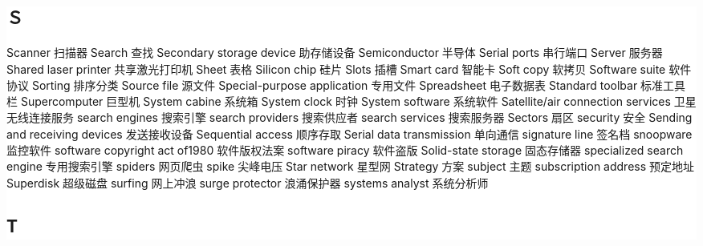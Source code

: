 ## Ｓ

Scanner 扫描器
Search 查找
Secondary storage device 助存储设备
Semiconductor 半导体
Serial ports 串行端口
Server 服务器
Shared laser printer 共享激光打印机
Sheet 表格
Silicon chip 硅片
Slots 插槽
Smart card 智能卡
Soft copy 软拷贝
Software suite 软件协议
Sorting 排序分类
Source file 源文件
Special-purpose application 专用文件
Spreadsheet 电子数据表
Standard toolbar 标准工具栏
Supercomputer 巨型机
System cabine 系统箱
System clock 时钟
System software 系统软件
Satellite/air connection services 卫星无线连接服务
search engines 搜索引擎
search providers 搜索供应者
search services 搜索服务器
Sectors 扇区
security 安全
Sending and receiving devices 发送接收设备
Sequential access 顺序存取
Serial data transmission 单向通信
signature line 签名档
snoopware 监控软件
software copyright act of1980 软件版权法案
software piracy 软件盗版
Solid-state storage 固态存储器
specialized search engine 专用搜索引擎
spiders 网页爬虫
spike 尖峰电压
Star network 星型网
Strategy 方案
subject 主题
subscription address 预定地址
Superdisk 超级磁盘
surfing 网上冲浪
surge protector 浪涌保护器
systems analyst 系统分析师

## T
